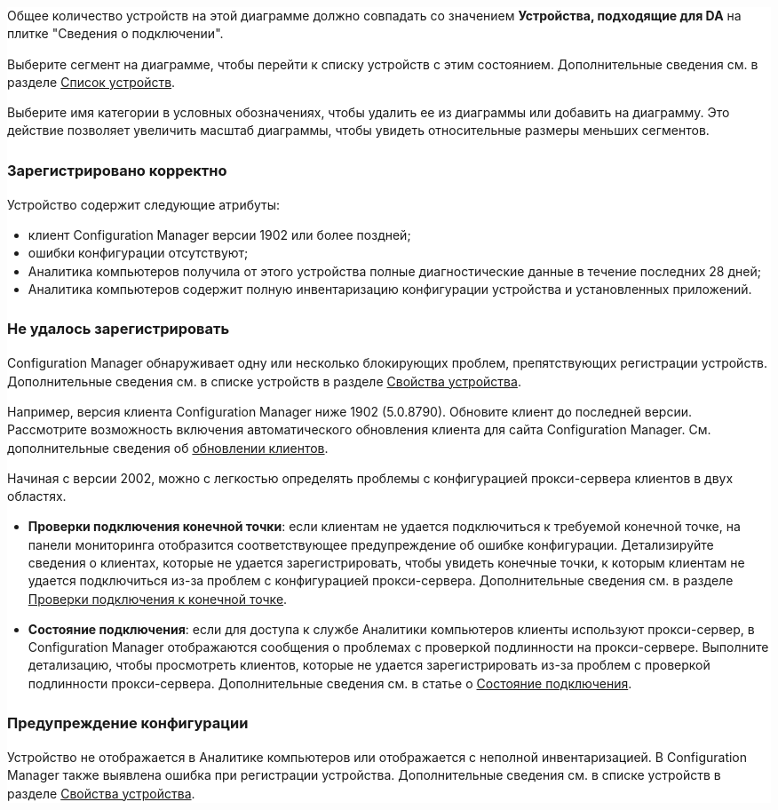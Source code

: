 

Общее количество устройств на этой диаграмме должно совпадать со значением **Устройства, подходящие для DA** на плитке "Сведения о подключении".

Выберите сегмент на диаграмме, чтобы перейти к списку устройств с этим состоянием. Дополнительные сведения см. в разделе [Список устройств](#device-list).

Выберите имя категории в условных обозначениях, чтобы удалить ее из диаграммы или добавить на диаграмму. Это действие позволяет увеличить масштаб диаграммы, чтобы увидеть относительные размеры меньших сегментов.

### <a name="properly-enrolled"></a>Зарегистрировано корректно

Устройство содержит следующие атрибуты:

- клиент Configuration Manager версии 1902 или более поздней;  
- ошибки конфигурации отсутствуют;  
- Аналитика компьютеров получила от этого устройства полные диагностические данные в течение последних 28 дней;  
- Аналитика компьютеров содержит полную инвентаризацию конфигурации устройства и установленных приложений.  

### <a name="unable-to-enroll"></a>Не удалось зарегистрировать

Configuration Manager обнаруживает одну или несколько блокирующих проблем, препятствующих регистрации устройств. Дополнительные сведения см. в списке устройств в разделе [Свойства устройства](#bkmk_config-issues).  

Например, версия клиента Configuration Manager ниже 1902 (5.0.8790). Обновите клиент до последней версии. Рассмотрите возможность включения автоматического обновления клиента для сайта Configuration Manager. См. дополнительные сведения об [обновлении клиентов](../core/clients/manage/upgrade/upgrade-clients.md#automatic-client-upgrade).  

Начиная с версии 2002, можно с легкостью определять проблемы с конфигурацией прокси-сервера клиентов в двух областях.

- **Проверки подключения конечной точки**: если клиентам не удается подключиться к требуемой конечной точке, на панели мониторинга отобразится соответствующее предупреждение об ошибке конфигурации. Детализируйте сведения о клиентах, которые не удается зарегистрировать, чтобы увидеть конечные точки, к которым клиентам не удается подключиться из-за проблем с конфигурацией прокси-сервера. Дополнительные сведения см. в разделе [Проверки подключения к конечной точке](#endpoint-connectivity-checks).

- **Состояние подключения**: если для доступа к службе Аналитики компьютеров клиенты используют прокси-сервер, в Configuration Manager отображаются сообщения о проблемах с проверкой подлинности на прокси-сервере. Выполните детализацию, чтобы просмотреть клиентов, которые не удается зарегистрировать из-за проблем с проверкой подлинности прокси-сервера. Дополнительные сведения см. в статье о [Состояние подключения](#connectivity-status).

### <a name="configuration-alert"></a>Предупреждение конфигурации

Устройство не отображается в Аналитике компьютеров или отображается с неполной инвентаризацией. В Configuration Manager также выявлена ошибка при регистрации устройства. Дополнительные сведения см. в списке устройств в разделе [Свойства устройства](#bkmk_config-issues).
